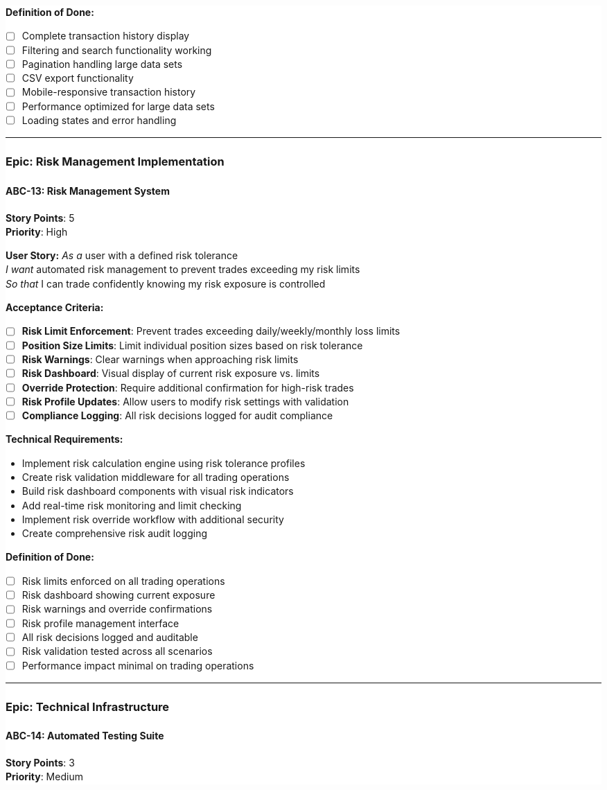 **Definition of Done:**
- [ ] Complete transaction history display
- [ ] Filtering and search functionality working
- [ ] Pagination handling large data sets
- [ ] CSV export functionality
- [ ] Mobile-responsive transaction history
- [ ] Performance optimized for large data sets
- [ ] Loading states and error handling

---

### **Epic: Risk Management Implementation**

#### **ABC-13: Risk Management System** 
**Story Points**: 5  
**Priority**: High  

**User Story:**
*As a* user with a defined risk tolerance  
*I want* automated risk management to prevent trades exceeding my risk limits  
*So that* I can trade confidently knowing my risk exposure is controlled  

**Acceptance Criteria:**
- [ ] **Risk Limit Enforcement**: Prevent trades exceeding daily/weekly/monthly loss limits
- [ ] **Position Size Limits**: Limit individual position sizes based on risk tolerance
- [ ] **Risk Warnings**: Clear warnings when approaching risk limits
- [ ] **Risk Dashboard**: Visual display of current risk exposure vs. limits
- [ ] **Override Protection**: Require additional confirmation for high-risk trades
- [ ] **Risk Profile Updates**: Allow users to modify risk settings with validation
- [ ] **Compliance Logging**: All risk decisions logged for audit compliance

**Technical Requirements:**
- Implement risk calculation engine using risk tolerance profiles
- Create risk validation middleware for all trading operations
- Build risk dashboard components with visual risk indicators
- Add real-time risk monitoring and limit checking
- Implement risk override workflow with additional security
- Create comprehensive risk audit logging

**Definition of Done:**
- [ ] Risk limits enforced on all trading operations
- [ ] Risk dashboard showing current exposure
- [ ] Risk warnings and override confirmations
- [ ] Risk profile management interface
- [ ] All risk decisions logged and auditable
- [ ] Risk validation tested across all scenarios
- [ ] Performance impact minimal on trading operations

---

### **Epic: Technical Infrastructure**

#### **ABC-14: Automated Testing Suite** 
**Story Points**: 3  
**Priority**: Medium  

